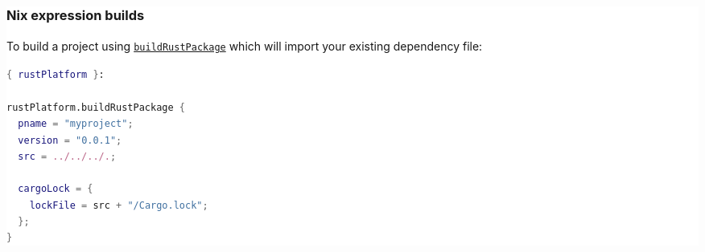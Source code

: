 ### Nix expression builds

To build a project using [`buildRustPackage`](https://nixos.org/manual/nixpkgs/stable/#rust) which will import your existing dependency file:

```nix
{ rustPlatform }:

rustPlatform.buildRustPackage {
  pname = "myproject";
  version = "0.0.1";
  src = ../../../.;

  cargoLock = {
    lockFile = src + "/Cargo.lock";
  };
}
```

[example_env]: https://github.com/flox/floxenvs/tree/main/rust
[custom-toolchains]: https://github.com/zmitchell/rust-toolchains
[esp32]: https://www.espressif.com/en/products/socs/esp32
[risc-v]: https://en.wikipedia.org/wiki/RISC-V
[build-concept]: ../../explanations/builds.md
[pure-builds-section]: ../../explanations/manifest-builds.md#pure-builds


[rustup]: https://rustup.rs
[fenix]: https://github.com/nix-community/fenix
[rust-overlay]: https://github.com/oxalica/rust-overlay